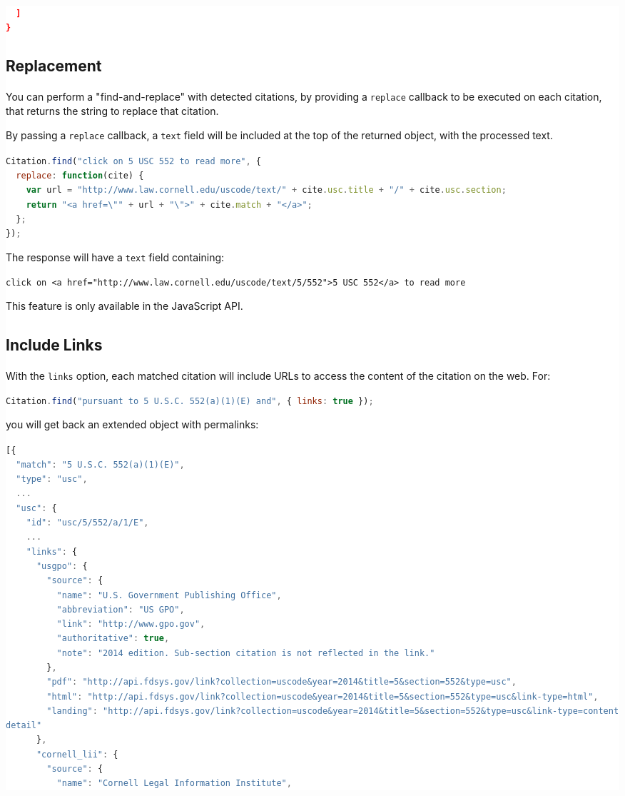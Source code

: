 ```json
  ]
}
```


## Replacement

You can perform a "find-and-replace" with detected citations, by providing a `replace` callback to be executed on each citation, that returns the string to replace that citation.

By passing a `replace` callback, a `text` field will be included at the top of the returned object, with the processed text.

```javascript
Citation.find("click on 5 USC 552 to read more", {
  replace: function(cite) {
    var url = "http://www.law.cornell.edu/uscode/text/" + cite.usc.title + "/" + cite.usc.section;
    return "<a href=\"" + url + "\">" + cite.match + "</a>";
  };
});
```

The response will have a `text` field containing:

```text
click on <a href="http://www.law.cornell.edu/uscode/text/5/552">5 USC 552</a> to read more
```

This feature is only available in the JavaScript API.

## Include Links

With the `links` option, each matched citation will include URLs to access the content of the citation on the web. For:

```javascript
Citation.find("pursuant to 5 U.S.C. 552(a)(1)(E) and", { links: true });
```

you will get back an extended object with permalinks:

```javascript
[{
  "match": "5 U.S.C. 552(a)(1)(E)",
  "type": "usc",
  ...
  "usc": {
    "id": "usc/5/552/a/1/E",
    ...
    "links": {
      "usgpo": {
        "source": {
          "name": "U.S. Government Publishing Office",
          "abbreviation": "US GPO",
          "link": "http://www.gpo.gov",
          "authoritative": true,
          "note": "2014 edition. Sub-section citation is not reflected in the link."
        },
        "pdf": "http://api.fdsys.gov/link?collection=uscode&year=2014&title=5&section=552&type=usc",
        "html": "http://api.fdsys.gov/link?collection=uscode&year=2014&title=5&section=552&type=usc&link-type=html",
        "landing": "http://api.fdsys.gov/link?collection=uscode&year=2014&title=5&section=552&type=usc&link-type=contentdetail"
      },
      "cornell_lii": {
        "source": {
          "name": "Cornell Legal Information Institute",
```